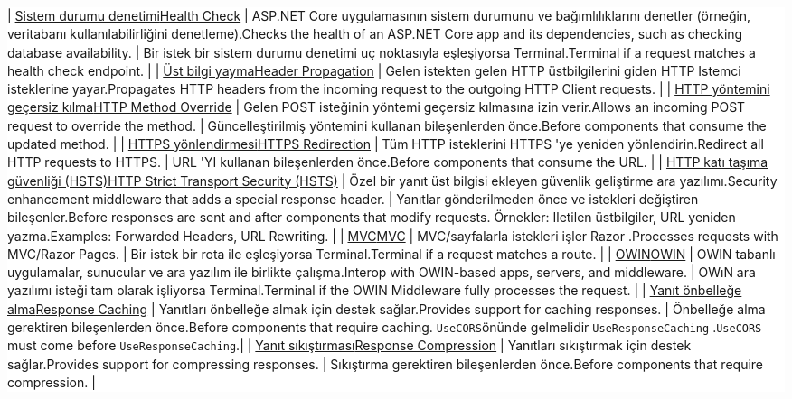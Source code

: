| [<span data-ttu-id="6a4a4-269">Sistem durumu denetimi</span><span class="sxs-lookup"><span data-stu-id="6a4a4-269">Health Check</span></span>](xref:host-and-deploy/health-checks) | <span data-ttu-id="6a4a4-270">ASP.NET Core uygulamasının sistem durumunu ve bağımlılıklarını denetler (örneğin, veritabanı kullanılabilirliğini denetleme).</span><span class="sxs-lookup"><span data-stu-id="6a4a4-270">Checks the health of an ASP.NET Core app and its dependencies, such as checking database availability.</span></span> | <span data-ttu-id="6a4a4-271">Bir istek bir sistem durumu denetimi uç noktasıyla eşleşiyorsa Terminal.</span><span class="sxs-lookup"><span data-stu-id="6a4a4-271">Terminal if a request matches a health check endpoint.</span></span> |
| [<span data-ttu-id="6a4a4-272">Üst bilgi yayma</span><span class="sxs-lookup"><span data-stu-id="6a4a4-272">Header Propagation</span></span>](xref:fundamentals/http-requests#header-propagation-middleware) | <span data-ttu-id="6a4a4-273">Gelen istekten gelen HTTP üstbilgilerini giden HTTP Istemci isteklerine yayar.</span><span class="sxs-lookup"><span data-stu-id="6a4a4-273">Propagates HTTP headers from the incoming request to the outgoing HTTP Client requests.</span></span> |
| [<span data-ttu-id="6a4a4-274">HTTP yöntemini geçersiz kılma</span><span class="sxs-lookup"><span data-stu-id="6a4a4-274">HTTP Method Override</span></span>](xref:Microsoft.AspNetCore.Builder.HttpMethodOverrideExtensions) | <span data-ttu-id="6a4a4-275">Gelen POST isteğinin yöntemi geçersiz kılmasına izin verir.</span><span class="sxs-lookup"><span data-stu-id="6a4a4-275">Allows an incoming POST request to override the method.</span></span> | <span data-ttu-id="6a4a4-276">Güncelleştirilmiş yöntemini kullanan bileşenlerden önce.</span><span class="sxs-lookup"><span data-stu-id="6a4a4-276">Before components that consume the updated method.</span></span> |
| [<span data-ttu-id="6a4a4-277">HTTPS yönlendirmesi</span><span class="sxs-lookup"><span data-stu-id="6a4a4-277">HTTPS Redirection</span></span>](xref:security/enforcing-ssl#require-https) | <span data-ttu-id="6a4a4-278">Tüm HTTP isteklerini HTTPS 'ye yeniden yönlendirin.</span><span class="sxs-lookup"><span data-stu-id="6a4a4-278">Redirect all HTTP requests to HTTPS.</span></span> | <span data-ttu-id="6a4a4-279">URL 'YI kullanan bileşenlerden önce.</span><span class="sxs-lookup"><span data-stu-id="6a4a4-279">Before components that consume the URL.</span></span> |
| [<span data-ttu-id="6a4a4-280">HTTP katı taşıma güvenliği (HSTS)</span><span class="sxs-lookup"><span data-stu-id="6a4a4-280">HTTP Strict Transport Security (HSTS)</span></span>](xref:security/enforcing-ssl#http-strict-transport-security-protocol-hsts) | <span data-ttu-id="6a4a4-281">Özel bir yanıt üst bilgisi ekleyen güvenlik geliştirme ara yazılımı.</span><span class="sxs-lookup"><span data-stu-id="6a4a4-281">Security enhancement middleware that adds a special response header.</span></span> | <span data-ttu-id="6a4a4-282">Yanıtlar gönderilmeden önce ve istekleri değiştiren bileşenler.</span><span class="sxs-lookup"><span data-stu-id="6a4a4-282">Before responses are sent and after components that modify requests.</span></span> <span data-ttu-id="6a4a4-283">Örnekler: Iletilen üstbilgiler, URL yeniden yazma.</span><span class="sxs-lookup"><span data-stu-id="6a4a4-283">Examples: Forwarded Headers, URL Rewriting.</span></span> |
| [<span data-ttu-id="6a4a4-284">MVC</span><span class="sxs-lookup"><span data-stu-id="6a4a4-284">MVC</span></span>](xref:mvc/overview) | <span data-ttu-id="6a4a4-285">MVC/sayfalarla istekleri işler Razor .</span><span class="sxs-lookup"><span data-stu-id="6a4a4-285">Processes requests with MVC/Razor Pages.</span></span> | <span data-ttu-id="6a4a4-286">Bir istek bir rota ile eşleşiyorsa Terminal.</span><span class="sxs-lookup"><span data-stu-id="6a4a4-286">Terminal if a request matches a route.</span></span> |
| [<span data-ttu-id="6a4a4-287">OWIN</span><span class="sxs-lookup"><span data-stu-id="6a4a4-287">OWIN</span></span>](xref:fundamentals/owin) | <span data-ttu-id="6a4a4-288">OWIN tabanlı uygulamalar, sunucular ve ara yazılım ile birlikte çalışma.</span><span class="sxs-lookup"><span data-stu-id="6a4a4-288">Interop with OWIN-based apps, servers, and middleware.</span></span> | <span data-ttu-id="6a4a4-289">OWıN ara yazılımı isteği tam olarak işliyorsa Terminal.</span><span class="sxs-lookup"><span data-stu-id="6a4a4-289">Terminal if the OWIN Middleware fully processes the request.</span></span> |
| [<span data-ttu-id="6a4a4-290">Yanıt önbelleğe alma</span><span class="sxs-lookup"><span data-stu-id="6a4a4-290">Response Caching</span></span>](xref:performance/caching/middleware) | <span data-ttu-id="6a4a4-291">Yanıtları önbelleğe almak için destek sağlar.</span><span class="sxs-lookup"><span data-stu-id="6a4a4-291">Provides support for caching responses.</span></span> | <span data-ttu-id="6a4a4-292">Önbelleğe alma gerektiren bileşenlerden önce.</span><span class="sxs-lookup"><span data-stu-id="6a4a4-292">Before components that require caching.</span></span> <span data-ttu-id="6a4a4-293">`UseCORS`önünde gelmelidir `UseResponseCaching` .</span><span class="sxs-lookup"><span data-stu-id="6a4a4-293">`UseCORS` must come before `UseResponseCaching`.</span></span>|
| [<span data-ttu-id="6a4a4-294">Yanıt sıkıştırması</span><span class="sxs-lookup"><span data-stu-id="6a4a4-294">Response Compression</span></span>](xref:performance/response-compression) | <span data-ttu-id="6a4a4-295">Yanıtları sıkıştırmak için destek sağlar.</span><span class="sxs-lookup"><span data-stu-id="6a4a4-295">Provides support for compressing responses.</span></span> | <span data-ttu-id="6a4a4-296">Sıkıştırma gerektiren bileşenlerden önce.</span><span class="sxs-lookup"><span data-stu-id="6a4a4-296">Before components that require compression.</span></span> |
